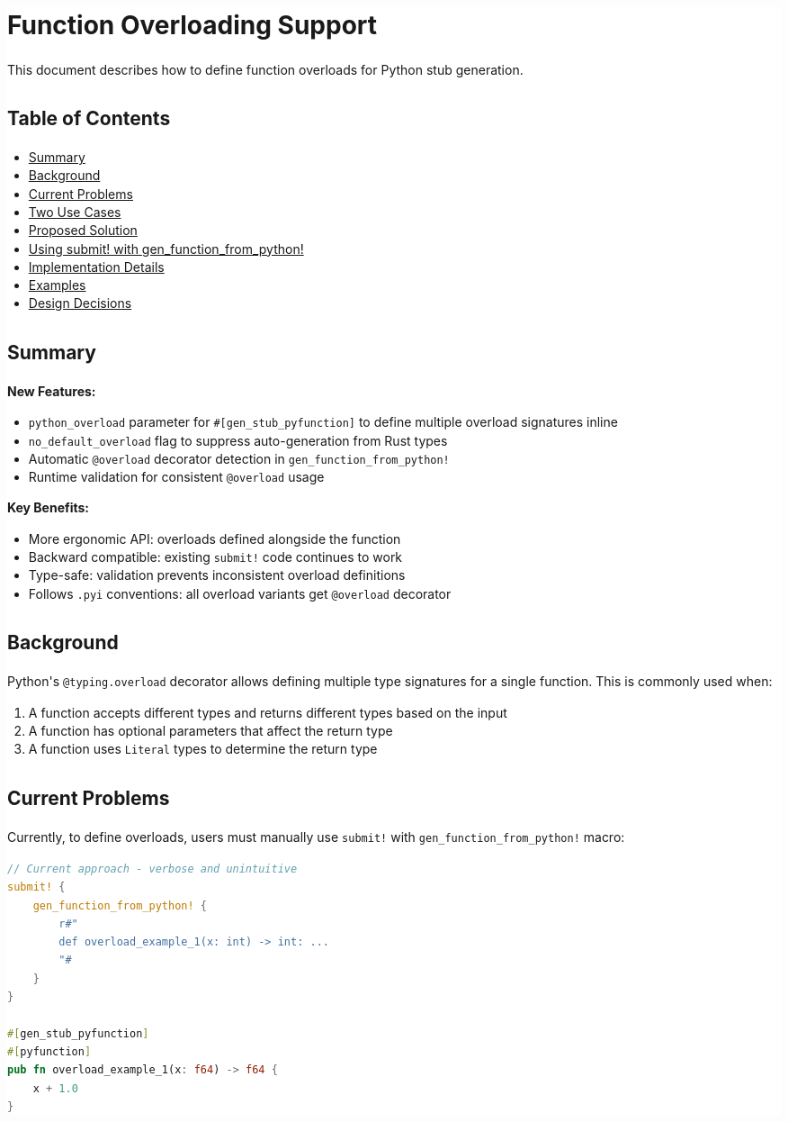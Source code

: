 # Function Overloading Support

This document describes how to define function overloads for Python stub generation.

## Table of Contents

- [Summary](#summary)
- [Background](#background)
- [Current Problems](#current-problems)
- [Two Use Cases](#two-use-cases)
- [Proposed Solution](#proposed-solution)
- [Using submit! with gen_function_from_python!](#using-submit-with-gen_function_from_python)
- [Implementation Details](#implementation-details)
- [Examples](#examples)
- [Design Decisions](#design-decisions)

## Summary

**New Features:**
- `python_overload` parameter for `#[gen_stub_pyfunction]` to define multiple overload signatures inline
- `no_default_overload` flag to suppress auto-generation from Rust types
- Automatic `@overload` decorator detection in `gen_function_from_python!`
- Runtime validation for consistent `@overload` usage

**Key Benefits:**
- More ergonomic API: overloads defined alongside the function
- Backward compatible: existing `submit!` code continues to work
- Type-safe: validation prevents inconsistent overload definitions
- Follows `.pyi` conventions: all overload variants get `@overload` decorator

## Background

Python's `@typing.overload` decorator allows defining multiple type signatures for a single function. This is commonly used when:

1. A function accepts different types and returns different types based on the input
2. A function has optional parameters that affect the return type
3. A function uses `Literal` types to determine the return type

## Current Problems

Currently, to define overloads, users must manually use `submit!` with `gen_function_from_python!` macro:

```rust
// Current approach - verbose and unintuitive
submit! {
    gen_function_from_python! {
        r#"
        def overload_example_1(x: int) -> int: ...
        "#
    }
}

#[gen_stub_pyfunction]
#[pyfunction]
pub fn overload_example_1(x: f64) -> f64 {
    x + 1.0
}
```
